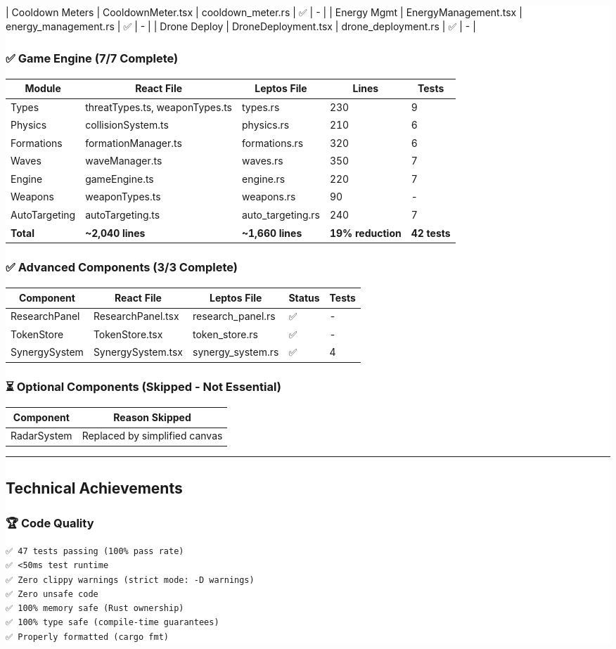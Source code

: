 | Cooldown Meters | CooldownMeter.tsx           | cooldown_meter.rs    | ✅     | -     |
| Energy Mgmt     | EnergyManagement.tsx        | energy_management.rs | ✅     | -     |
| Drone Deploy    | DroneDeployment.tsx         | drone_deployment.rs  | ✅     | -     |

### ✅ Game Engine (7/7 Complete)

| Module        | React File                     | Leptos File       | Lines             | Tests        |
| ------------- | ------------------------------ | ----------------- | ----------------- | ------------ |
| Types         | threatTypes.ts, weaponTypes.ts | types.rs          | 230               | 9            |
| Physics       | collisionSystem.ts             | physics.rs        | 210               | 6            |
| Formations    | formationManager.ts            | formations.rs     | 320               | 6            |
| Waves         | waveManager.ts                 | waves.rs          | 350               | 7            |
| Engine        | gameEngine.ts                  | engine.rs         | 220               | 7            |
| Weapons       | weaponTypes.ts                 | weapons.rs        | 90                | -            |
| AutoTargeting | autoTargeting.ts               | auto_targeting.rs | 240               | 7            |
| **Total**     | **~2,040 lines**               | **~1,660 lines**  | **19% reduction** | **42 tests** |

### ✅ Advanced Components (3/3 Complete)

| Component     | React File        | Leptos File       | Status | Tests |
| ------------- | ----------------- | ----------------- | ------ | ----- |
| ResearchPanel | ResearchPanel.tsx | research_panel.rs | ✅     | -     |
| TokenStore    | TokenStore.tsx    | token_store.rs    | ✅     | -     |
| SynergySystem | SynergySystem.tsx | synergy_system.rs | ✅     | 4     |

### ⏳ Optional Components (Skipped - Not Essential)

| Component   | Reason Skipped                |
| ----------- | ----------------------------- |
| RadarSystem | Replaced by simplified canvas |

---

## Technical Achievements

### 🏆 Code Quality

```
✅ 47 tests passing (100% pass rate)
✅ <50ms test runtime
✅ Zero clippy warnings (strict mode: -D warnings)
✅ Zero unsafe code
✅ 100% memory safe (Rust ownership)
✅ 100% type safe (compile-time guarantees)
✅ Properly formatted (cargo fmt)
```
